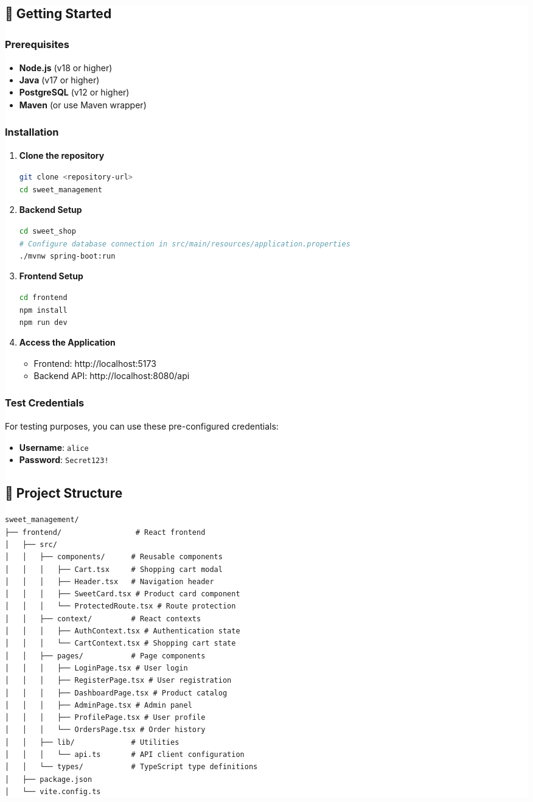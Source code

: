 ## 🚀 Getting Started

### Prerequisites
- **Node.js** (v18 or higher)
- **Java** (v17 or higher)
- **PostgreSQL** (v12 or higher)
- **Maven** (or use Maven wrapper)

### Installation

1. **Clone the repository**
   ```bash
   git clone <repository-url>
   cd sweet_management
   ```

2. **Backend Setup**
   ```bash
   cd sweet_shop
   # Configure database connection in src/main/resources/application.properties
   ./mvnw spring-boot:run
   ```

3. **Frontend Setup**
   ```bash
   cd frontend
   npm install
   npm run dev
   ```

4. **Access the Application**
   - Frontend: http://localhost:5173
   - Backend API: http://localhost:8080/api

### Test Credentials
For testing purposes, you can use these pre-configured credentials:
- **Username**: `alice`
- **Password**: `Secret123!`

## 📁 Project Structure

```
sweet_management/
├── frontend/                 # React frontend
│   ├── src/
│   │   ├── components/      # Reusable components
│   │   │   ├── Cart.tsx     # Shopping cart modal
│   │   │   ├── Header.tsx   # Navigation header
│   │   │   ├── SweetCard.tsx # Product card component
│   │   │   └── ProtectedRoute.tsx # Route protection
│   │   ├── context/         # React contexts
│   │   │   ├── AuthContext.tsx # Authentication state
│   │   │   └── CartContext.tsx # Shopping cart state
│   │   ├── pages/           # Page components
│   │   │   ├── LoginPage.tsx # User login
│   │   │   ├── RegisterPage.tsx # User registration
│   │   │   ├── DashboardPage.tsx # Product catalog
│   │   │   ├── AdminPage.tsx # Admin panel
│   │   │   ├── ProfilePage.tsx # User profile
│   │   │   └── OrdersPage.tsx # Order history
│   │   ├── lib/             # Utilities
│   │   │   └── api.ts       # API client configuration
│   │   └── types/           # TypeScript type definitions
│   ├── package.json
│   └── vite.config.ts
```
